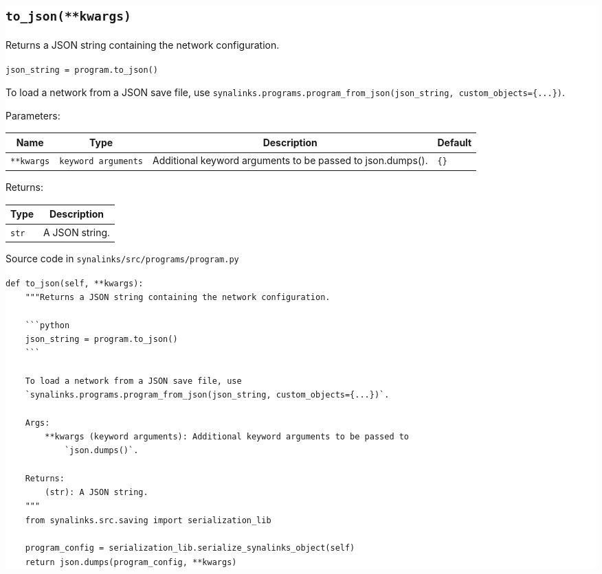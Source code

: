 ## `to_json(**kwargs)`

Returns a JSON string containing the network configuration.

```
json_string = program.to_json()
```

To load a network from a JSON save file, use `synalinks.programs.program_from_json(json_string, custom_objects={...})`.

Parameters:

| Name       | Type                | Description                                                | Default |
| ---------- | ------------------- | ---------------------------------------------------------- | ------- |
| `**kwargs` | `keyword arguments` | Additional keyword arguments to be passed to json.dumps(). | `{}`    |

Returns:

| Type  | Description    |
| ----- | -------------- |
| `str` | A JSON string. |

Source code in `synalinks/src/programs/program.py`

````
def to_json(self, **kwargs):
    """Returns a JSON string containing the network configuration.

    ```python
    json_string = program.to_json()
    ```

    To load a network from a JSON save file, use
    `synalinks.programs.program_from_json(json_string, custom_objects={...})`.

    Args:
        **kwargs (keyword arguments): Additional keyword arguments to be passed to
            `json.dumps()`.

    Returns:
        (str): A JSON string.
    """
    from synalinks.src.saving import serialization_lib

    program_config = serialization_lib.serialize_synalinks_object(self)
    return json.dumps(program_config, **kwargs)
````
